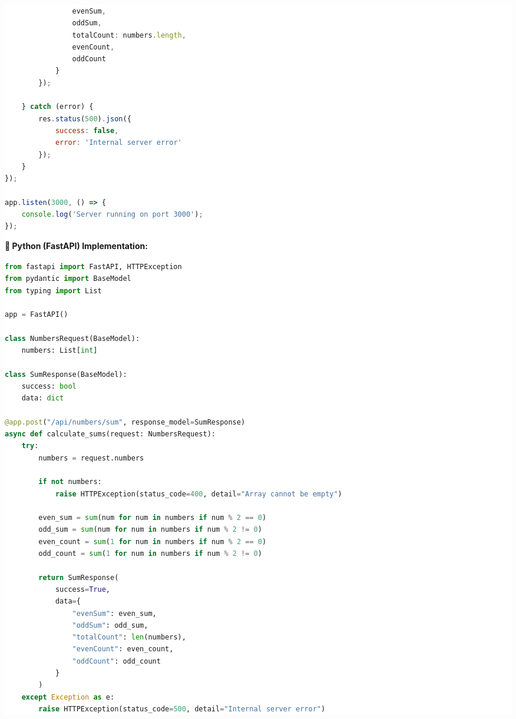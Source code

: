 ```javascript
                evenSum,
                oddSum,
                totalCount: numbers.length,
                evenCount,
                oddCount
            }
        });
        
    } catch (error) {
        res.status(500).json({
            success: false,
            error: 'Internal server error'
        });
    }
});

app.listen(3000, () => {
    console.log('Server running on port 3000');
});
```

**🐍 Python (FastAPI) Implementation:**
```python
from fastapi import FastAPI, HTTPException
from pydantic import BaseModel
from typing import List

app = FastAPI()

class NumbersRequest(BaseModel):
    numbers: List[int]

class SumResponse(BaseModel):
    success: bool
    data: dict

@app.post("/api/numbers/sum", response_model=SumResponse)
async def calculate_sums(request: NumbersRequest):
    try:
        numbers = request.numbers
        
        if not numbers:
            raise HTTPException(status_code=400, detail="Array cannot be empty")
        
        even_sum = sum(num for num in numbers if num % 2 == 0)
        odd_sum = sum(num for num in numbers if num % 2 != 0)
        even_count = sum(1 for num in numbers if num % 2 == 0)
        odd_count = sum(1 for num in numbers if num % 2 != 0)
        
        return SumResponse(
            success=True,
            data={
                "evenSum": even_sum,
                "oddSum": odd_sum,
                "totalCount": len(numbers),
                "evenCount": even_count,
                "oddCount": odd_count
            }
        )
    except Exception as e:
        raise HTTPException(status_code=500, detail="Internal server error")
```
